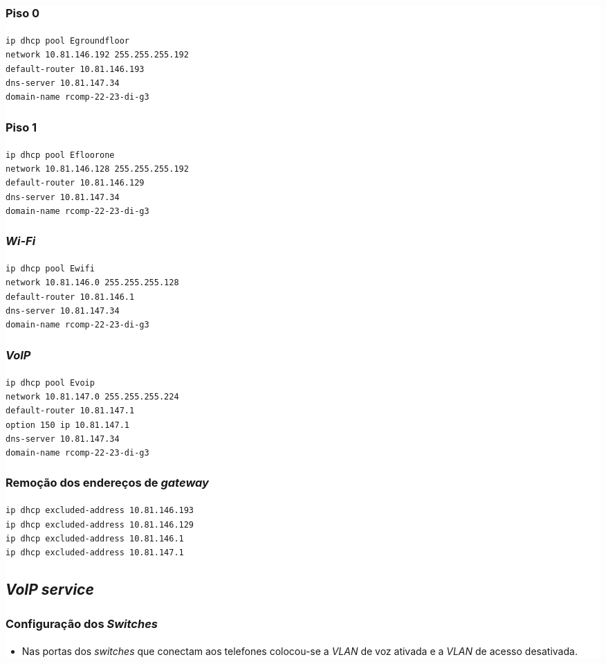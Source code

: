 ### Piso 0
```
ip dhcp pool Egroundfloor
network 10.81.146.192 255.255.255.192
default-router 10.81.146.193
dns-server 10.81.147.34
domain-name rcomp-22-23-di-g3
```

### Piso 1
```
ip dhcp pool Efloorone
network 10.81.146.128 255.255.255.192
default-router 10.81.146.129
dns-server 10.81.147.34
domain-name rcomp-22-23-di-g3
```

### *Wi-Fi*
```
ip dhcp pool Ewifi
network 10.81.146.0 255.255.255.128
default-router 10.81.146.1
dns-server 10.81.147.34
domain-name rcomp-22-23-di-g3
```

### *VoIP*
```
ip dhcp pool Evoip
network 10.81.147.0 255.255.255.224
default-router 10.81.147.1
option 150 ip 10.81.147.1
dns-server 10.81.147.34
domain-name rcomp-22-23-di-g3
```

### Remoção dos endereços de *gateway*
```
ip dhcp excluded-address 10.81.146.193
ip dhcp excluded-address 10.81.146.129
ip dhcp excluded-address 10.81.146.1
ip dhcp excluded-address 10.81.147.1
```

## *VoIP service*
### Configuração dos *Switches*
- Nas portas dos *switches* que conectam aos telefones colocou-se a *VLAN* de voz ativada e a *VLAN* de acesso desativada.
